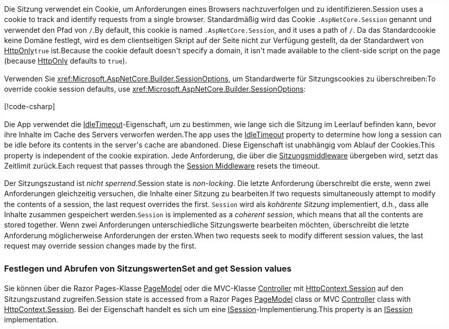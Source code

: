 <span data-ttu-id="5a0d0-234">Die Sitzung verwendet ein Cookie, um Anforderungen eines Browsers nachzuverfolgen und zu identifizieren.</span><span class="sxs-lookup"><span data-stu-id="5a0d0-234">Session uses a cookie to track and identify requests from a single browser.</span></span> <span data-ttu-id="5a0d0-235">Standardmäßig wird das Cookie `.AspNetCore.Session` genannt und verwendet den Pfad von `/`.</span><span class="sxs-lookup"><span data-stu-id="5a0d0-235">By default, this cookie is named `.AspNetCore.Session`, and it uses a path of `/`.</span></span> <span data-ttu-id="5a0d0-236">Da das Standardcookie keine Domäne festlegt, wird es dem clientseitigen Skript auf der Seite nicht zur Verfügung gestellt, da der Standardwert von [HttpOnly](/dotnet/api/microsoft.aspnetcore.http.cookiebuilder.httponly)`true` ist.</span><span class="sxs-lookup"><span data-stu-id="5a0d0-236">Because the cookie default doesn't specify a domain, it isn't made available to the client-side script on the page (because [HttpOnly](/dotnet/api/microsoft.aspnetcore.http.cookiebuilder.httponly) defaults to `true`).</span></span>

<span data-ttu-id="5a0d0-237">Verwenden Sie <xref:Microsoft.AspNetCore.Builder.SessionOptions>, um Standardwerte für Sitzungscookies zu überschreiben:</span><span class="sxs-lookup"><span data-stu-id="5a0d0-237">To override cookie session defaults, use <xref:Microsoft.AspNetCore.Builder.SessionOptions>:</span></span>

[!code-csharp[](app-state/samples/3.x/SessionSample/Startup2.cs?name=snippet1&highlight=5-10)]

<span data-ttu-id="5a0d0-238">Die App verwendet die [IdleTimeout](/dotnet/api/microsoft.aspnetcore.builder.sessionoptions.idletimeout)-Eigenschaft, um zu bestimmen, wie lange sich die Sitzung im Leerlauf befinden kann, bevor ihre Inhalte im Cache des Servers verworfen werden.</span><span class="sxs-lookup"><span data-stu-id="5a0d0-238">The app uses the [IdleTimeout](/dotnet/api/microsoft.aspnetcore.builder.sessionoptions.idletimeout) property to determine how long a session can be idle before its contents in the server's cache are abandoned.</span></span> <span data-ttu-id="5a0d0-239">Diese Eigenschaft ist unabhängig vom Ablauf der Cookies.</span><span class="sxs-lookup"><span data-stu-id="5a0d0-239">This property is independent of the cookie expiration.</span></span> <span data-ttu-id="5a0d0-240">Jede Anforderung, die über die [Sitzungsmiddleware](/dotnet/api/microsoft.aspnetcore.session.sessionmiddleware) übergeben wird, setzt das Zeitlimit zurück.</span><span class="sxs-lookup"><span data-stu-id="5a0d0-240">Each request that passes through the [Session Middleware](/dotnet/api/microsoft.aspnetcore.session.sessionmiddleware) resets the timeout.</span></span>

<span data-ttu-id="5a0d0-241">Der Sitzungszustand ist *nicht sperrend*.</span><span class="sxs-lookup"><span data-stu-id="5a0d0-241">Session state is *non-locking*.</span></span> <span data-ttu-id="5a0d0-242">Die letzte Anforderung überschreibt die erste, wenn zwei Anforderungen gleichzeitig versuchen, die Inhalte einer Sitzung zu bearbeiten.</span><span class="sxs-lookup"><span data-stu-id="5a0d0-242">If two requests simultaneously attempt to modify the contents of a session, the last request overrides the first.</span></span> <span data-ttu-id="5a0d0-243">`Session` wird als *kohärente Sitzung* implementiert, d.h., dass alle Inhalte zusammen gespeichert werden.</span><span class="sxs-lookup"><span data-stu-id="5a0d0-243">`Session` is implemented as a *coherent session*, which means that all the contents are stored together.</span></span> <span data-ttu-id="5a0d0-244">Wenn zwei Anforderungen unterschiedliche Sitzungswerte bearbeiten möchten, überschreibt die letzte Anforderung möglicherweise Anforderungen der ersten.</span><span class="sxs-lookup"><span data-stu-id="5a0d0-244">When two requests seek to modify different session values, the last request may override session changes made by the first.</span></span>

### <a name="set-and-get-session-values"></a><span data-ttu-id="5a0d0-245">Festlegen und Abrufen von Sitzungswerten</span><span class="sxs-lookup"><span data-stu-id="5a0d0-245">Set and get Session values</span></span>

<span data-ttu-id="5a0d0-246">Sie können über die Razor Pages-Klasse [PageModel](/dotnet/api/microsoft.aspnetcore.mvc.razorpages.pagemodel) oder die MVC-Klasse [Controller](/dotnet/api/microsoft.aspnetcore.mvc.controller) mit [HttpContext.Session](/dotnet/api/microsoft.aspnetcore.http.httpcontext.session) auf den Sitzungszustand zugreifen.</span><span class="sxs-lookup"><span data-stu-id="5a0d0-246">Session state is accessed from a Razor Pages [PageModel](/dotnet/api/microsoft.aspnetcore.mvc.razorpages.pagemodel) class or MVC [Controller](/dotnet/api/microsoft.aspnetcore.mvc.controller) class with [HttpContext.Session](/dotnet/api/microsoft.aspnetcore.http.httpcontext.session).</span></span> <span data-ttu-id="5a0d0-247">Bei der Eigenschaft handelt es sich um eine [ISession](/dotnet/api/microsoft.aspnetcore.http.isession)-Implementierung.</span><span class="sxs-lookup"><span data-stu-id="5a0d0-247">This property is an [ISession](/dotnet/api/microsoft.aspnetcore.http.isession) implementation.</span></span>
